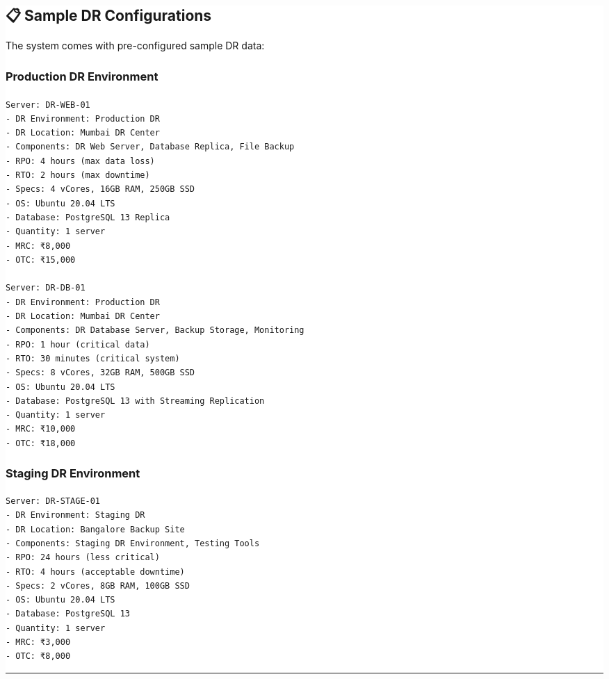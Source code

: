 
## 📋 Sample DR Configurations

The system comes with pre-configured sample DR data:

### **Production DR Environment**
```
Server: DR-WEB-01
- DR Environment: Production DR
- DR Location: Mumbai DR Center
- Components: DR Web Server, Database Replica, File Backup
- RPO: 4 hours (max data loss)
- RTO: 2 hours (max downtime)
- Specs: 4 vCores, 16GB RAM, 250GB SSD
- OS: Ubuntu 20.04 LTS
- Database: PostgreSQL 13 Replica
- Quantity: 1 server
- MRC: ₹8,000
- OTC: ₹15,000

Server: DR-DB-01
- DR Environment: Production DR
- DR Location: Mumbai DR Center
- Components: DR Database Server, Backup Storage, Monitoring
- RPO: 1 hour (critical data)
- RTO: 30 minutes (critical system)
- Specs: 8 vCores, 32GB RAM, 500GB SSD
- OS: Ubuntu 20.04 LTS
- Database: PostgreSQL 13 with Streaming Replication
- Quantity: 1 server
- MRC: ₹10,000
- OTC: ₹18,000
```

### **Staging DR Environment**
```
Server: DR-STAGE-01
- DR Environment: Staging DR
- DR Location: Bangalore Backup Site
- Components: Staging DR Environment, Testing Tools
- RPO: 24 hours (less critical)
- RTO: 4 hours (acceptable downtime)
- Specs: 2 vCores, 8GB RAM, 100GB SSD
- OS: Ubuntu 20.04 LTS
- Database: PostgreSQL 13
- Quantity: 1 server
- MRC: ₹3,000
- OTC: ₹8,000
```

---

